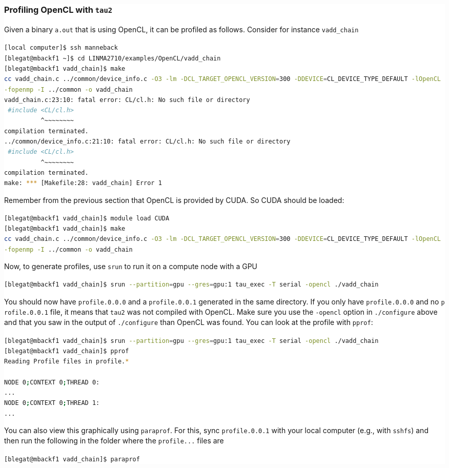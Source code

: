### Profiling OpenCL with `tau2`

Given a binary `a.out` that is using OpenCL, it can be profiled as follows.
Consider for instance `vadd_chain`
```sh
[local computer]$ ssh manneback
[blegat@mbackf1 ~]$ cd LINMA2710/examples/OpenCL/vadd_chain
[blegat@mbackf1 vadd_chain]$ make
cc vadd_chain.c ../common/device_info.c -O3 -lm -DCL_TARGET_OPENCL_VERSION=300 -DDEVICE=CL_DEVICE_TYPE_DEFAULT -lOpenCL -fopenmp -I ../common -o vadd_chain
vadd_chain.c:23:10: fatal error: CL/cl.h: No such file or directory
 #include <CL/cl.h>
          ^~~~~~~~~
compilation terminated.
../common/device_info.c:21:10: fatal error: CL/cl.h: No such file or directory
 #include <CL/cl.h>
          ^~~~~~~~~
compilation terminated.
make: *** [Makefile:28: vadd_chain] Error 1
```
Remember from the previous section that OpenCL is provided by CUDA. So CUDA should be loaded:
```sh
[blegat@mbackf1 vadd_chain]$ module load CUDA
[blegat@mbackf1 vadd_chain]$ make
cc vadd_chain.c ../common/device_info.c -O3 -lm -DCL_TARGET_OPENCL_VERSION=300 -DDEVICE=CL_DEVICE_TYPE_DEFAULT -lOpenCL -fopenmp -I ../common -o vadd_chain
```
Now, to generate profiles, use `srun` to run it on a compute node with a GPU
```sh
[blegat@mbackf1 vadd_chain]$ srun --partition=gpu --gres=gpu:1 tau_exec -T serial -opencl ./vadd_chain
```
You should now have `profile.0.0.0` and a `profile.0.0.1` generated in the same directory.
If you only have `profile.0.0.0` and no `profile.0.0.1` file, it means that `tau2` was not compiled with OpenCL. Make sure you use the `-opencl` option in `./configure` above and that you saw in the output of `./configure` than OpenCL was found.
You can look at the profile with `pprof`:
```sh
[blegat@mbackf1 vadd_chain]$ srun --partition=gpu --gres=gpu:1 tau_exec -T serial -opencl ./vadd_chain
[blegat@mbackf1 vadd_chain]$ pprof
Reading Profile files in profile.*

NODE 0;CONTEXT 0;THREAD 0:
...
NODE 0;CONTEXT 0;THREAD 1:
...
```
You can also view this graphically using `paraprof`. For this, sync `profile.0.0.1` with your local computer (e.g., with `sshfs`) and then
run the following in the folder where the `profile...` files are
```sh
[blegat@mbackf1 vadd_chain]$ paraprof
```
